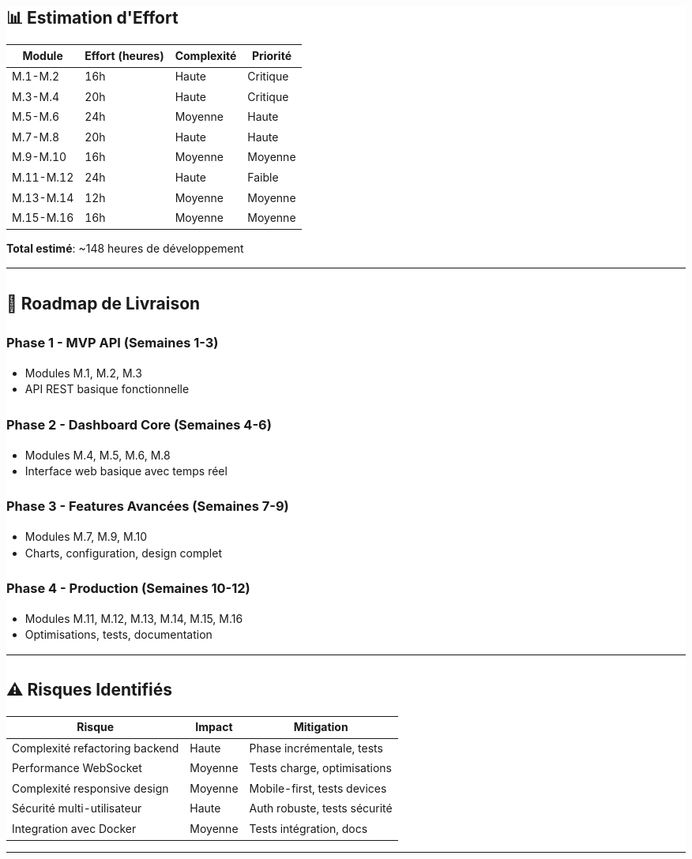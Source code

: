
## 📊 Estimation d'Effort

| Module | Effort (heures) | Complexité | Priorité |
|--------|-----------------|------------|----------|
| M.1-M.2 | 16h | Haute | Critique |
| M.3-M.4 | 20h | Haute | Critique |
| M.5-M.6 | 24h | Moyenne | Haute |
| M.7-M.8 | 20h | Haute | Haute |
| M.9-M.10 | 16h | Moyenne | Moyenne |
| M.11-M.12 | 24h | Haute | Faible |
| M.13-M.14 | 12h | Moyenne | Moyenne |
| M.15-M.16 | 16h | Moyenne | Moyenne |

**Total estimé**: ~148 heures de développement

---

## 🚀 Roadmap de Livraison

### Phase 1 - MVP API (Semaines 1-3)
- Modules M.1, M.2, M.3
- API REST basique fonctionnelle

### Phase 2 - Dashboard Core (Semaines 4-6)
- Modules M.4, M.5, M.6, M.8
- Interface web basique avec temps réel

### Phase 3 - Features Avancées (Semaines 7-9)
- Modules M.7, M.9, M.10
- Charts, configuration, design complet

### Phase 4 - Production (Semaines 10-12)
- Modules M.11, M.12, M.13, M.14, M.15, M.16
- Optimisations, tests, documentation

---

## ⚠️ Risques Identifiés

| Risque | Impact | Mitigation |
|--------|--------|------------|
| Complexité refactoring backend | Haute | Phase incrémentale, tests |
| Performance WebSocket | Moyenne | Tests charge, optimisations |
| Complexité responsive design | Moyenne | Mobile-first, tests devices |
| Sécurité multi-utilisateur | Haute | Auth robuste, tests sécurité |
| Integration avec Docker | Moyenne | Tests intégration, docs |

---